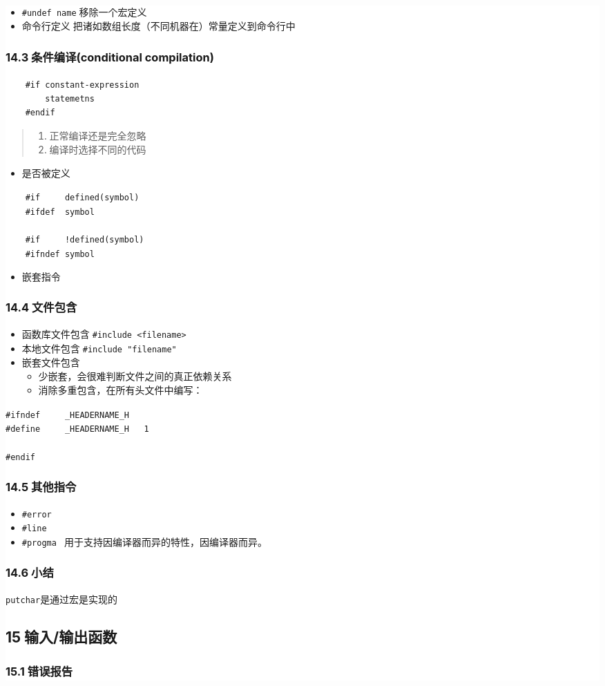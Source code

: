 
- `#undef name`	移除一个宏定义
- 命令行定义	把诸如数组长度（不同机器在）常量定义到命令行中 

### 14.3 条件编译(conditional compilation)

```	
	#if	constant-expression
		statemetns
	#endif
```
> 1. 正常编译还是完全忽略  
> 2. 编译时选择不同的代码

- 是否被定义
```
	#if		defined(symbol)
	#ifdef	symbol

	#if		!defined(symbol)
	#ifndef	symbol
```

- 嵌套指令
	
### 14.4 文件包含

- 函数库文件包含		`#include <filename>`
- 本地文件包含		`#include "filename"`
- 嵌套文件包含	
	+ 少嵌套，会很难判断文件之间的真正依赖关系
	+ 消除多重包含，在所有头文件中编写：

```
#ifndef		_HEADERNAME_H
#define		_HEADERNAME_H	1

#endif
```

### 14.5 其他指令

- `#error `
- `#line `
- `#progma `		用于支持因编译器而异的特性，因编译器而异。

### 14.6 小结

`putchar`是通过宏是实现的



## 15 输入/输出函数

### 15.1 错误报告
